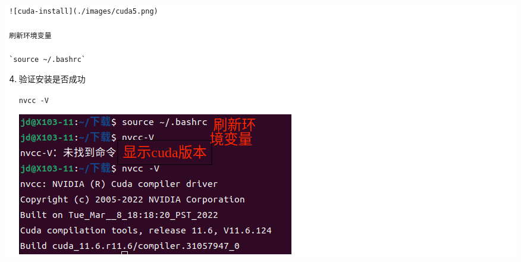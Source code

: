      ![cuda-install](./images/cuda5.png)

     刷新环境变量

     `source ~/.bashrc`

4. 验证安装是否成功

     `nvcc -V`

     ![cuda-install](./images/cuda6.png)
